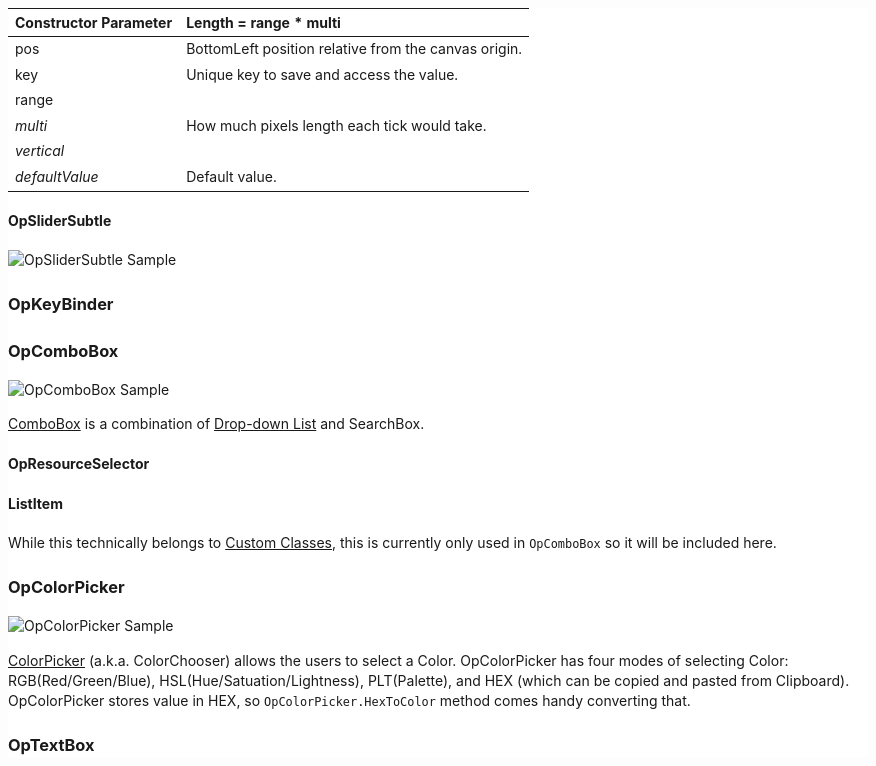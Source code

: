 |Constructor Parameter|Length = range * multi|
|:-|:-|
|pos|BottomLeft position relative from the canvas origin.|
|key|Unique key to save and access the value.|
|range||
|*multi*|How much pixels length each tick would take.|
|*vertical*||
|*defaultValue*|Default value.|



#### OpSliderSubtle

![OpSliderSubtle Sample](../../../assets/configmachine/provided/SliderSubtle.png)


### OpKeyBinder


### OpComboBox

![OpComboBox Sample](../../../assets/configmachine/provided/ComboBox.png)

[ComboBox](https://en.wikipedia.org/wiki/Combo_box) is a combination of [Drop-down List](https://en.wikipedia.org/wiki/Drop-down_list) and SearchBox.


#### OpResourceSelector
#### ListItem
While this technically belongs to [Custom Classes](##Custom-Classes),
this is currently only used in `OpComboBox` so it will be included here.


### OpColorPicker

![OpColorPicker Sample](../../../assets/configmachine/provided/ColorPicker.png)

[ColorPicker](https://en.wikipedia.org/wiki/Color_picker) (a.k.a. ColorChooser) allows the users to select a Color.
OpColorPicker has four modes of selecting Color:
RGB(Red/Green/Blue), HSL(Hue/Satuation/Lightness), PLT(Palette), and HEX (which can be copied and pasted from Clipboard).
OpColorPicker stores value in HEX, so `OpColorPicker.HexToColor` method comes handy converting that.



### OpTextBox
